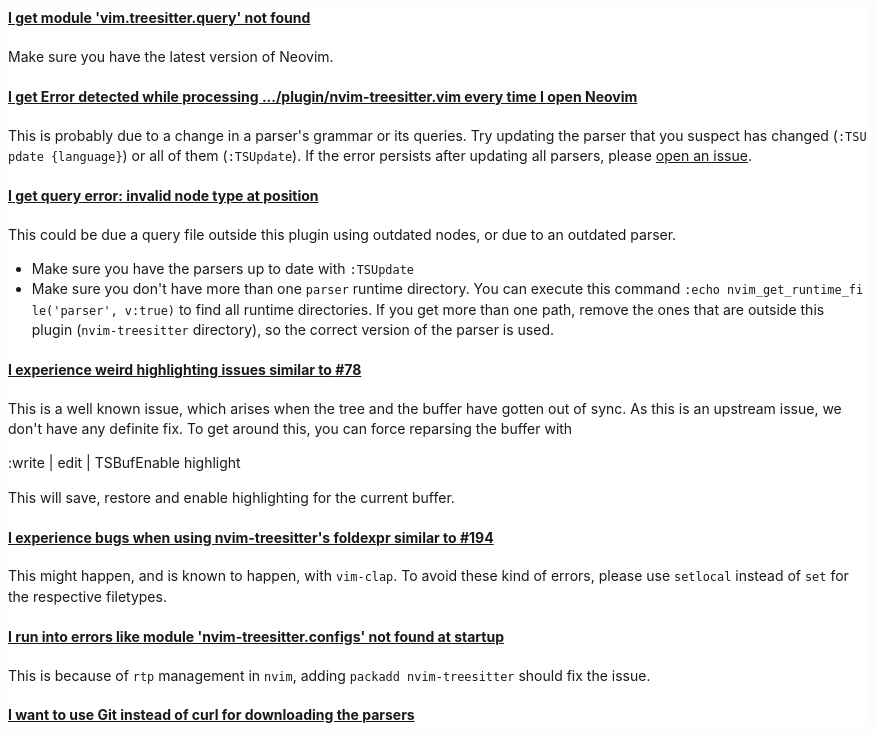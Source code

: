 #### [I get module 'vim.treesitter.query' not found](#i-get-module-vimtreesitterquery-not-found)

Make sure you have the latest version of Neovim.

#### [I get Error detected while processing .../plugin/nvim-treesitter.vim every time I open Neovim](#i-get-error-detected-while-processing-pluginnvim-treesittervim-every-time-i-open-neovim)

This is probably due to a change in a parser's grammar or its queries. Try updating the parser that you suspect has changed (`:TSUpdate {language}`) or all of them (`:TSUpdate`). If the error persists after updating all parsers, please [open an issue](https://github.com/nvim-treesitter/nvim-treesitter/issues/new/choose).

#### [I get query error: invalid node type at position](#i-get-query-error-invalid-node-type-at-position)

This could be due a query file outside this plugin using outdated nodes, or due to an outdated parser.

* Make sure you have the parsers up to date with `:TSUpdate`
* Make sure you don't have more than one `parser` runtime directory. You can execute this command `:echo nvim_get_runtime_file('parser', v:true)` to find all runtime directories. If you get more than one path, remove the ones that are outside this plugin (`nvim-treesitter` directory), so the correct version of the parser is used.

#### [I experience weird highlighting issues similar to ](#i-experience-weird-highlighting-issues-similar-to-78)[#78](https://github.com/nvim-treesitter/nvim-treesitter/issues/78)

This is a well known issue, which arises when the tree and the buffer have gotten out of sync. As this is an upstream issue, we don't have any definite fix. To get around this, you can force reparsing the buffer with

:write | edit | TSBufEnable highlight

This will save, restore and enable highlighting for the current buffer.

#### [I experience bugs when using nvim-treesitter's foldexpr similar to ](#i-experience-bugs-when-using-nvim-treesitters-foldexpr-similar-to-194)[#194](https://github.com/nvim-treesitter/nvim-treesitter/issues/194)

This might happen, and is known to happen, with `vim-clap`. To avoid these kind of errors, please use `setlocal` instead of `set` for the respective filetypes.

#### [I run into errors like module 'nvim-treesitter.configs' not found at startup](#i-run-into-errors-like-module-nvim-treesitterconfigs-not-found-at-startup)

This is because of `rtp` management in `nvim`, adding `packadd nvim-treesitter` should fix the issue.

#### [I want to use Git instead of curl for downloading the parsers](#i-want-to-use-git-instead-of-curl-for-downloading-the-parsers)
